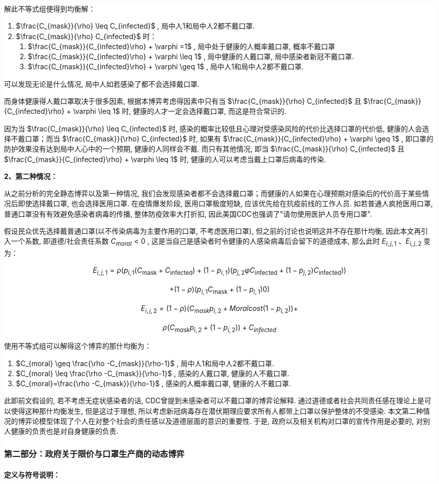 解此不等式组便得到均衡解：

1. $\frac{C_{mask}}{\rho} \leq C_{infected}$ , 局中人1和局中人2都不戴口罩.
2. $\frac{C_{mask}}{\rho} C_{infected}$ 时：
   1. $\frac{C_{mask}}{C_{infected}\rho} + \varphi =1$ , 局中处于健康的人概率戴口罩, 概率不戴口罩
   2. $\frac{C_{mask}}{C_{infected}\rho} + \varphi \leq 1$ , 局中健康的人戴口罩, 局中感染者新冠不戴口罩.
   3. $\frac{C_{mask}}{C_{infected}\rho} + \varphi \geq 1$ , 局中人1和局中人2都不戴口罩.

可以发现无论是什么情况, 局中人如若感染了都不会选择戴口罩.

而身体健康得人戴口罩取决于很多因素, 根据本博弈考虑得因素中只有当 $\frac{C_{mask}}{\rho} C_{infected}$ 且 $\frac{C_{mask}}{C_{infected}\rho} + \varphi \leq 1$ 时, 健康的人才一定会选择戴口罩, 而这是符合常识的.

因为当 $\frac{C_{mask}}{\rho} \leq C_{infected}$ 时, 感染的概率比较低且心理对受感染风险的代价比选择口罩的代价低, 健康的人会选择不戴口罩；而当 $\frac{C_{mask}}{\rho} C_{infected}$ 时, 如果有 $\frac{C_{mask}}{C_{infected}\rho} + \varphi \geq 1$ , 即口罩的防护效果没有达到局中人心中的一个预期, 健康的人同样会不戴. 而只有其他情况, 即当 $\frac{C_{mask}}{\rho} C_{infected}$ 且 $\frac{C_{mask}}{C_{infected}\rho} + \varphi \leq 1$ 时, 健康的人可以考虑当戴上口罩后病毒的传染.

**2、第二种情况：**

从之前分析的完全静态博弈以及第一种情况, 我们会发现感染者都不会选择戴口罩；而健康的人如果在心理预期对感染后的代价高于某些情况后即使选择戴口罩, 也会选择医用口罩. 在疫情爆发阶段, 医用口罩极度短缺, 应该优先给在抗疫前线的工作人员. 如若普通人疯抢医用口罩, 普通口罩没有有效避免感染者病毒的传播, 整体防疫效率大打折扣, 因此美国CDC也强调了"请勿使用医护人员专用口罩".

假设民众优先选择戴普通口罩(以不传染病毒为主要作用的口罩, 不考虑医用口罩), 但之前的讨论也说明这并不存在那什均衡, 因此本文再引入一个系数, 即道德/社会责任系数 $C_{moral}<0$ , 这是当自己是感染者时令健康的人感染病毒后会留下的道德成本, 那么此时 $E_{i,j,1}$ 、$E_{i,j,2}$ 变为：

$$
E_{i,j,1}=\rho \left( p_{i,1}\left( C_{\text{mask}}+C_{\text{infected}} \right) +\left( 1-p_{i,1} \right) \left( p_{j,2}\varphi C_{\text{infected}}+\left( 1-p_{j,2} \right) C_{\text{infected}} \right) \right)
$$

$$
+\left( 1-\rho \right) \left( p_{i,1}C_{\text{mask}}+\left( 1-p_{i,1} \right) 0 \right)
$$

$$
E_{i,j,2}=\left( 1-\rho \right) \left( C_{mask}p_{i,2}+Moralcost\left( 1-p_{i,2} \right) \right) +
$$

$$
\rho \left( C_{mask}p_{i,2}+\left( 1-p_{i,2} \right) \right) +C_{infected}
$$

使用不等式组可以解得这个博弈的那什均衡为：

1. $C_{moral} \geq \frac{\rho -C_{mask}}{\rho-1}$ , 局中人1和局中人2都不戴口罩.
2. $C_{moral} \leq \frac{\rho -C_{mask}}{\rho-1}$ , 感染的人戴口罩, 健康的人不戴口罩.
3. $C_{moral}=\frac{\rho -C_{mask}}{\rho-1}$ , 感染的人概率戴口罩, 健康的人不戴口罩.

此即前文假设的, 若不考虑无症状感染者的话, CDC曾提到未感染者可以不戴口罩的博弈论解释. 通过道德或者社会共同责任感在理论上是可以使得这种那什均衡发生, 但是这过于理想, 所以考虑新冠病毒存在潜伏期理应要求所有人都带上口罩以保护整体的不受感染. 本文第二种情况的博弈论模型体现了个人在对整个社会的责任感以及道德层面的意识的重要性. 于是, 政府以及相关机构对口罩的宣传作用是必要的, 对别人健康的负责也是对自身健康的负责.

### **第二部分：政府关于限价与口罩生产商的动态博弈**

#### **定义与符号说明：**
